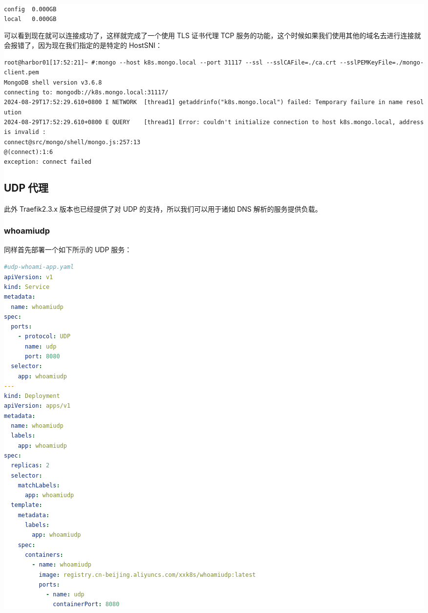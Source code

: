 ```shell
config  0.000GB
local   0.000GB
```
可以看到现在就可以连接成功了，这样就完成了一个使用 TLS 证书代理 TCP 服务的功能，这个时候如果我们使用其他的域名去进行连接就会报错了，因为现在我们指定的是特定的 HostSNI：
```shell
root@harbor01[17:52:21]~ #:mongo --host k8s.mongo.local --port 31117 --ssl --sslCAFile=./ca.crt --sslPEMKeyFile=./mongo-client.pem
MongoDB shell version v3.6.8
connecting to: mongodb://k8s.mongo.local:31117/
2024-08-29T17:52:29.610+0800 I NETWORK  [thread1] getaddrinfo("k8s.mongo.local") failed: Temporary failure in name resolution
2024-08-29T17:52:29.610+0800 E QUERY    [thread1] Error: couldn't initialize connection to host k8s.mongo.local, address is invalid :
connect@src/mongo/shell/mongo.js:257:13
@(connect):1:6
exception: connect failed
```
## UDP 代理
此外 Traefik2.3.x 版本也已经提供了对 UDP 的支持，所以我们可以用于诸如 DNS 解析的服务提供负载。
### whoamiudp
同样首先部署一个如下所示的 UDP 服务：
```yaml
#udp-whoami-app.yaml
apiVersion: v1
kind: Service
metadata:
  name: whoamiudp
spec:
  ports:
    - protocol: UDP
      name: udp
      port: 8080
  selector:
    app: whoamiudp
---
kind: Deployment
apiVersion: apps/v1
metadata:
  name: whoamiudp
  labels:
    app: whoamiudp
spec:
  replicas: 2
  selector:
    matchLabels:
      app: whoamiudp
  template:
    metadata:
      labels:
        app: whoamiudp
    spec:
      containers:
        - name: whoamiudp
          image: registry.cn-beijing.aliyuncs.com/xxk8s/whoamiudp:latest
          ports:
            - name: udp
              containerPort: 8080
```
